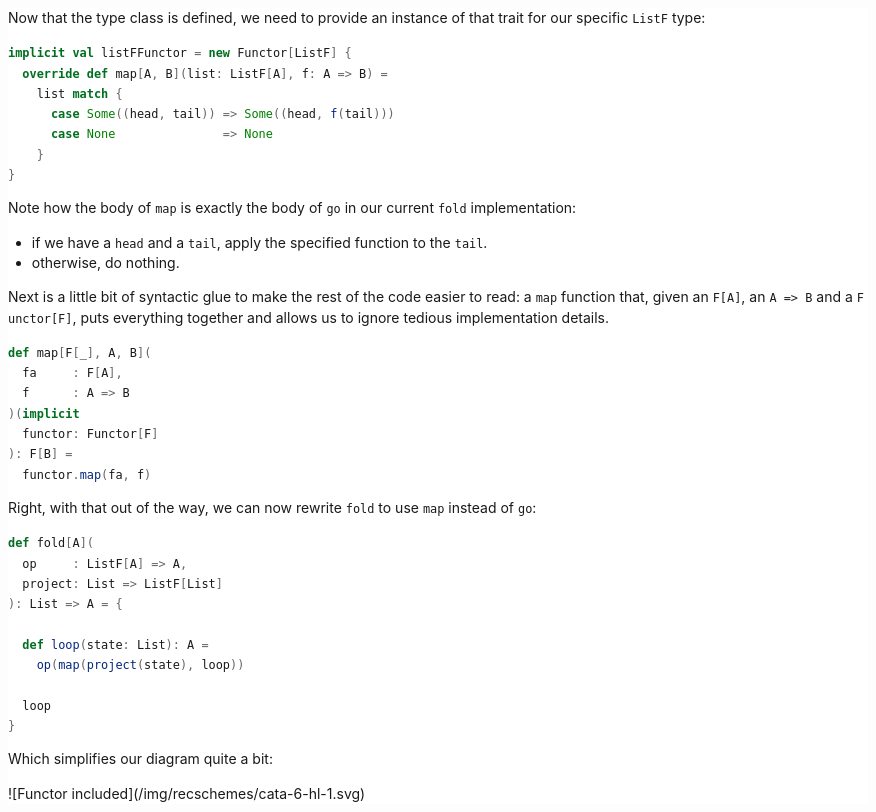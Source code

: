 Now that the type class is defined, we need to provide an instance of that trait for our specific `ListF` type:

```scala
implicit val listFFunctor = new Functor[ListF] {
  override def map[A, B](list: ListF[A], f: A => B) =
    list match {
      case Some((head, tail)) => Some((head, f(tail)))
      case None               => None
    }
}
```

Note how the body of `map` is exactly the body of `go` in our current `fold` implementation:
- if we have a `head` and a `tail`, apply the specified function to the `tail`.
- otherwise, do nothing.

Next is a little bit of syntactic glue to make the rest of the code easier to read: a `map` function that, given an `F[A]`, an `A => B` and a `Functor[F]`, puts everything together and allows us to ignore tedious implementation details.

```scala
def map[F[_], A, B](
  fa     : F[A],
  f      : A => B
)(implicit
  functor: Functor[F]
): F[B] =
  functor.map(fa, f)
```

Right, with that out of the way, we can now rewrite `fold` to use `map` instead of `go`:

```scala
def fold[A](
  op     : ListF[A] => A,
  project: List => ListF[List]
): List => A = {

  def loop(state: List): A =
    op(map(project(state), loop))

  loop
}
```

Which simplifies our diagram quite a bit:

<span class="figure">
![Functor included](/img/recschemes/cata-6-hl-1.svg)
</span>
